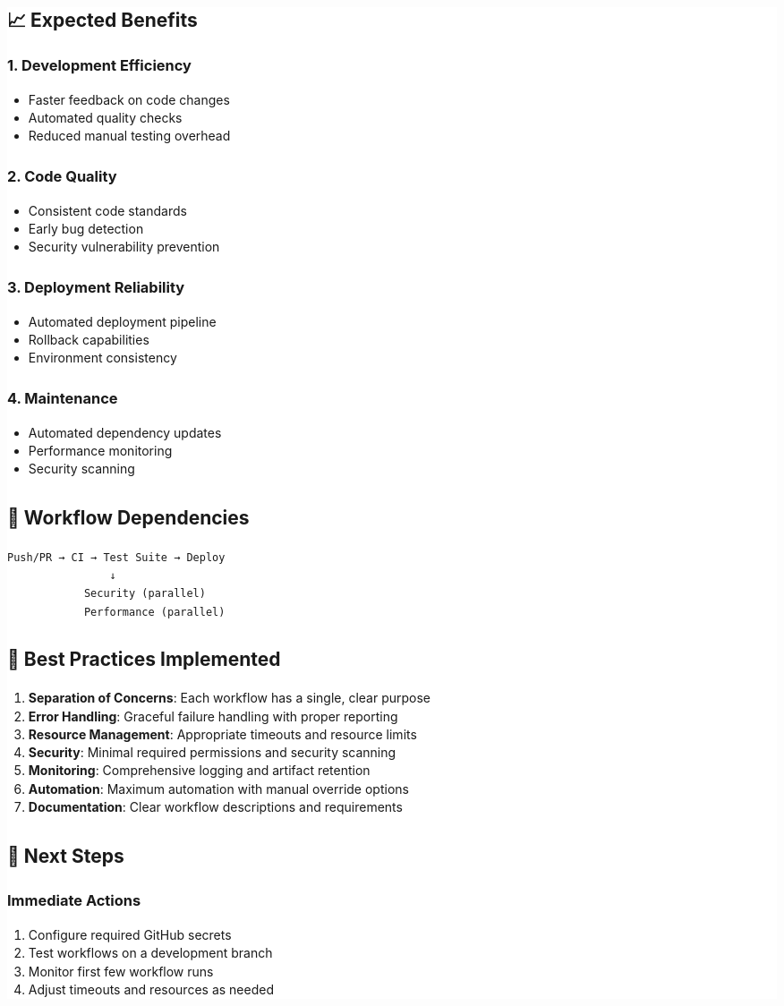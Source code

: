 ## 📈 Expected Benefits

### 1. **Development Efficiency**
- Faster feedback on code changes
- Automated quality checks
- Reduced manual testing overhead

### 2. **Code Quality**
- Consistent code standards
- Early bug detection
- Security vulnerability prevention

### 3. **Deployment Reliability**
- Automated deployment pipeline
- Rollback capabilities
- Environment consistency

### 4. **Maintenance**
- Automated dependency updates
- Performance monitoring
- Security scanning

## 🔄 Workflow Dependencies

```
Push/PR → CI → Test Suite → Deploy
                ↓
            Security (parallel)
            Performance (parallel)
```

## 📝 Best Practices Implemented

1. **Separation of Concerns**: Each workflow has a single, clear purpose
2. **Error Handling**: Graceful failure handling with proper reporting
3. **Resource Management**: Appropriate timeouts and resource limits
4. **Security**: Minimal required permissions and security scanning
5. **Monitoring**: Comprehensive logging and artifact retention
6. **Automation**: Maximum automation with manual override options
7. **Documentation**: Clear workflow descriptions and requirements

## 🚀 Next Steps

### Immediate Actions
1. Configure required GitHub secrets
2. Test workflows on a development branch
3. Monitor first few workflow runs
4. Adjust timeouts and resources as needed
